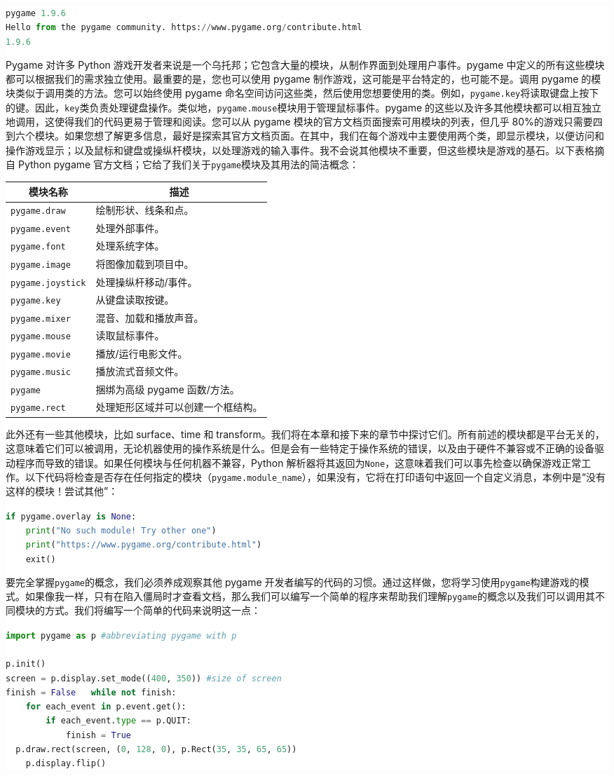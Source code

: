 ```py
pygame 1.9.6
Hello from the pygame community. https://www.pygame.org/contribute.html
1.9.6
```

Pygame 对许多 Python 游戏开发者来说是一个乌托邦；它包含大量的模块，从制作界面到处理用户事件。pygame 中定义的所有这些模块都可以根据我们的需求独立使用。最重要的是，您也可以使用 pygame 制作游戏，这可能是平台特定的，也可能不是。调用 pygame 的模块类似于调用类的方法。您可以始终使用 pygame 命名空间访问这些类，然后使用您想要使用的类。例如，`pygame.key`将读取键盘上按下的键。因此，`key`类负责处理键盘操作。类似地，`pygame.mouse`模块用于管理鼠标事件。pygame 的这些以及许多其他模块都可以相互独立地调用，这使得我们的代码更易于管理和阅读。您可以从 pygame 模块的官方文档页面搜索可用模块的列表，但几乎 80%的游戏只需要四到六个模块。如果您想了解更多信息，最好是探索其官方文档页面。在其中，我们在每个游戏中主要使用两个类，即显示模块，以便访问和操作游戏显示；以及鼠标和键盘或操纵杆模块，以处理游戏的输入事件。我不会说其他模块不重要，但这些模块是游戏的基石。以下表格摘自 Python pygame 官方文档；它给了我们关于`pygame`模块及其用法的简洁概念：

| **模块名称** | **描述** |
| --- | --- |
| `pygame.draw` | 绘制形状、线条和点。 |
| `pygame.event` | 处理外部事件。 |
| `pygame.font` | 处理系统字体。 |
| `pygame.image` | 将图像加载到项目中。 |
| `pygame.joystick` | 处理操纵杆移动/事件。 |
| `pygame.key` | 从键盘读取按键。 |
| `pygame.mixer` | 混音、加载和播放声音。 |
| `pygame.mouse` | 读取鼠标事件。 |
| `pygame.movie` | 播放/运行电影文件。 |
| `pygame.music` | 播放流式音频文件。 |
| `pygame` | 捆绑为高级 pygame 函数/方法。 |
| `pygame.rect` | 处理矩形区域并可以创建一个框结构。 |

此外还有一些其他模块，比如 surface、time 和 transform。我们将在本章和接下来的章节中探讨它们。所有前述的模块都是平台无关的，这意味着它们可以被调用，无论机器使用的操作系统是什么。但是会有一些特定于操作系统的错误，以及由于硬件不兼容或不正确的设备驱动程序而导致的错误。如果任何模块与任何机器不兼容，Python 解析器将其返回为`None`，这意味着我们可以事先检查以确保游戏正常工作。以下代码将检查是否存在任何指定的模块（`pygame.module_name`），如果没有，它将在打印语句中返回一个自定义消息，本例中是“没有这样的模块！尝试其他”：

```py
if pygame.overlay is None:
    print("No such module! Try other one")
    print("https://www.pygame.org/contribute.html")
    exit()
```

要完全掌握`pygame`的概念，我们必须养成观察其他 pygame 开发者编写的代码的习惯。通过这样做，您将学习使用`pygame`构建游戏的模式。如果像我一样，只有在陷入僵局时才查看文档，那么我们可以编写一个简单的程序来帮助我们理解`pygame`的概念以及我们可以调用其不同模块的方式。我们将编写一个简单的代码来说明这一点：

```py
import pygame as p #abbreviating pygame with p

p.init()
screen = p.display.set_mode((400, 350)) #size of screen
finish = False   while not finish:
    for each_event in p.event.get():
        if each_event.type == p.QUIT:
            finish = True
  p.draw.rect(screen, (0, 128, 0), p.Rect(35, 35, 65, 65))
    p.display.flip()
```
